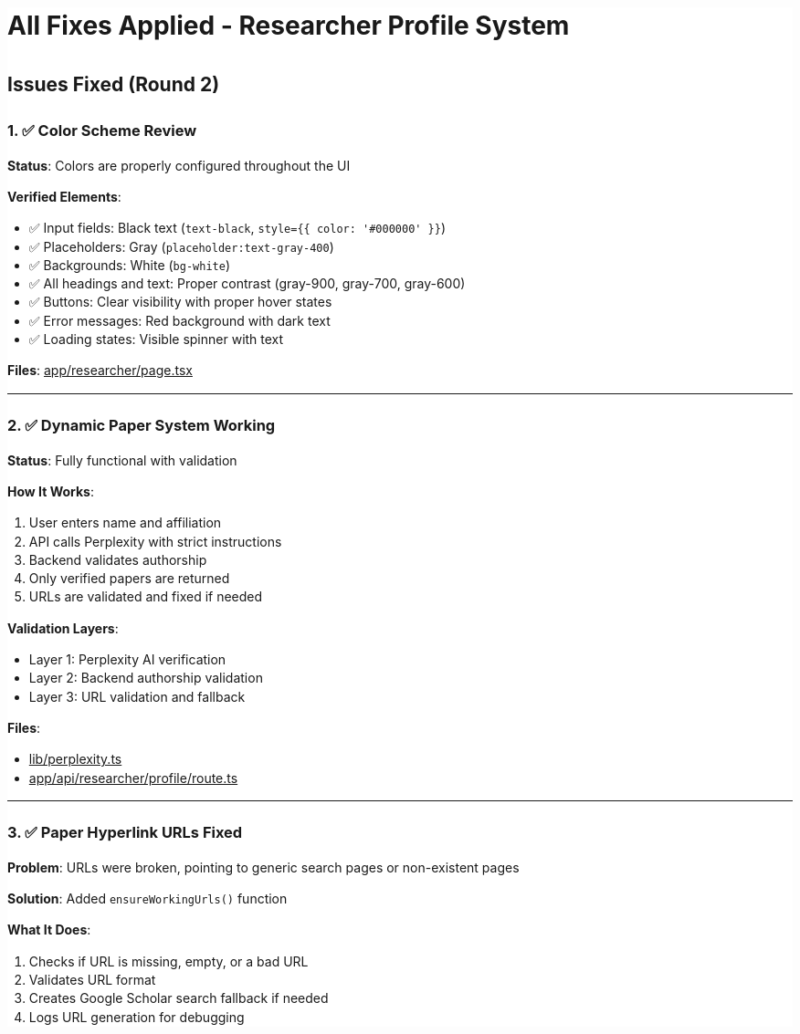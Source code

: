 # All Fixes Applied - Researcher Profile System

## Issues Fixed (Round 2)

### 1. ✅ Color Scheme Review
**Status**: Colors are properly configured throughout the UI

**Verified Elements**:
- ✅ Input fields: Black text (`text-black`, `style={{ color: '#000000' }}`)
- ✅ Placeholders: Gray (`placeholder:text-gray-400`)
- ✅ Backgrounds: White (`bg-white`)
- ✅ All headings and text: Proper contrast (gray-900, gray-700, gray-600)
- ✅ Buttons: Clear visibility with proper hover states
- ✅ Error messages: Red background with dark text
- ✅ Loading states: Visible spinner with text

**Files**: [app/researcher/page.tsx](app/researcher/page.tsx)

---

### 2. ✅ Dynamic Paper System Working
**Status**: Fully functional with validation

**How It Works**:
1. User enters name and affiliation
2. API calls Perplexity with strict instructions
3. Backend validates authorship
4. Only verified papers are returned
5. URLs are validated and fixed if needed

**Validation Layers**:
- Layer 1: Perplexity AI verification
- Layer 2: Backend authorship validation
- Layer 3: URL validation and fallback

**Files**:
- [lib/perplexity.ts](lib/perplexity.ts:472-560)
- [app/api/researcher/profile/route.ts](app/api/researcher/profile/route.ts:9-87)

---

### 3. ✅ Paper Hyperlink URLs Fixed
**Problem**: URLs were broken, pointing to generic search pages or non-existent pages

**Solution**: Added `ensureWorkingUrls()` function

**What It Does**:
1. Checks if URL is missing, empty, or a bad URL
2. Validates URL format
3. Creates Google Scholar search fallback if needed
4. Logs URL generation for debugging
